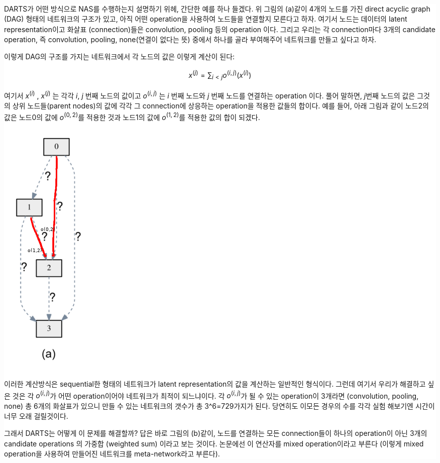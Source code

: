 DARTS가 어떤 방식으로 NAS를 수행하는지 설명하기 위헤, 간단한 예를 하나 들겠다. 위 그림의 (a)같이 4개의 노드를 가진 direct acyclic graph (DAG) 형태의
네트워크의 구조가 있고, 아직 어떤 operation을 사용하여 노드들을 연결할지 모른다고 하자. 여기서 노드는 데이터의 latent representation이고
화살표 (connection)들은 convolution, pooling 등의 operation 이다. 그리고 우리는 각 connection마다 3개의 candidate operation, 즉 convolution, 
pooling, none(연결이 없다는 뜻) 중에서 하나를 골라 부여해주어 네트워크를 만들고 싶다고 하자. 

이렇게 DAG의 구조를 가지는 네트워크에서 각 노드의 값은 이렇게 계산이 된다:

$$
x^{(j)} = \sum_{i < j} o^{(i, j)}(x^{(i)}) \tag{1}
$$

여기서 $x^{(i)}$ , $x^{(j)}$ 는 각각 $i$, $j$ 번째 노드의 값이고 $o^{(i, j)}$ 는 $i$ 번째 노드와 $j$ 번째 노드를 연결하는 operation 이다.
풀어 말하면, $j$번째 노드의 값은 그것의 상위 노드들(parent nodes)의 값에 각각 그 connection에 상응하는 operation을 적용한 값들의 합이다.
예를 들어, 아래 그림과 같이 노드2의 값은 노드0의 값에 $o^{(0, 2)}$를 적용한 것과 노드1의 값에 $o^{(1, 2)}$를 적용한 값의 합이 되겠다.

![image-title-here](/post_figures/DARTS-a1.png)

이러한 계산방식은 sequential한 형태의 네트워크가 latent representation의 값을 계산하는 일반적인 형식이다. 그런데 여기서 우리가 해결하고 싶은 
것은 각 $o^{(i, j)}$가 어떤 operation이어야 네트워크가 최적이 되느냐이다. 각 $o^{(i, j)}$가 될 수 있는 operation이 3개라면 (convolution,
pooling, none) 총 6개의 화살표가 있으니 만들 수 있는 네트워크의 갯수가 총 3^6=729가지가 된다. 당연히도 이모든 경우의 수를 각각 실험 해보기엔
시간이 너무 오래 걸릴것이다. 

그래서 DARTS는 어떻게 이 문제를 해결할까? 답은 바로 그림의 (b)같이, 노드를 연결하는 모든 connection들이 하나의 operation이 아닌 3개의 
candidate operations 의 가중합 (weighted sum) 이라고 보는 것이다. 논문에선 이 연산자를 mixed operation이라고 부른다 (이렇게 mixed
operation을 사용하여 만들어진 네트워크를 meta-network라고 부른다).
